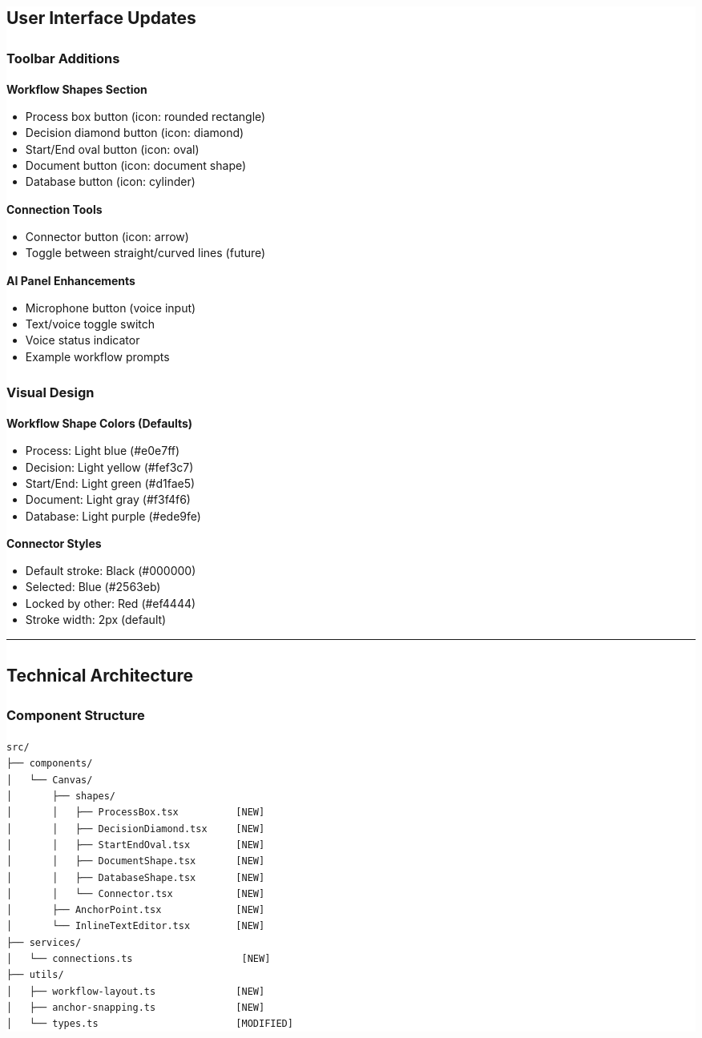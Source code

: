 
## User Interface Updates

### Toolbar Additions

**Workflow Shapes Section**
- Process box button (icon: rounded rectangle)
- Decision diamond button (icon: diamond)
- Start/End oval button (icon: oval)
- Document button (icon: document shape)
- Database button (icon: cylinder)

**Connection Tools**
- Connector button (icon: arrow)
- Toggle between straight/curved lines (future)

**AI Panel Enhancements**
- Microphone button (voice input)
- Text/voice toggle switch
- Voice status indicator
- Example workflow prompts

### Visual Design

**Workflow Shape Colors (Defaults)**
- Process: Light blue (#e0e7ff)
- Decision: Light yellow (#fef3c7)
- Start/End: Light green (#d1fae5)
- Document: Light gray (#f3f4f6)
- Database: Light purple (#ede9fe)

**Connector Styles**
- Default stroke: Black (#000000)
- Selected: Blue (#2563eb)
- Locked by other: Red (#ef4444)
- Stroke width: 2px (default)

---

## Technical Architecture

### Component Structure

```
src/
├── components/
│   └── Canvas/
│       ├── shapes/
│       │   ├── ProcessBox.tsx          [NEW]
│       │   ├── DecisionDiamond.tsx     [NEW]
│       │   ├── StartEndOval.tsx        [NEW]
│       │   ├── DocumentShape.tsx       [NEW]
│       │   ├── DatabaseShape.tsx       [NEW]
│       │   └── Connector.tsx           [NEW]
│       ├── AnchorPoint.tsx             [NEW]
│       └── InlineTextEditor.tsx        [NEW]
├── services/
│   └── connections.ts                   [NEW]
├── utils/
│   ├── workflow-layout.ts              [NEW]
│   ├── anchor-snapping.ts              [NEW]
│   └── types.ts                        [MODIFIED]
```
